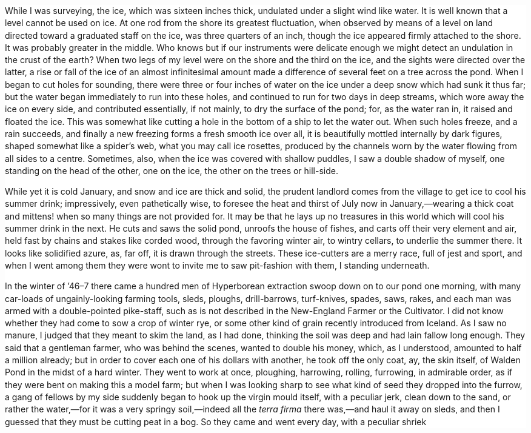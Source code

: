 While I was surveying, the ice, which was sixteen inches thick,
undulated under a slight wind like water. It is well known that a level
cannot be used on ice. At one rod from the shore its greatest
fluctuation, when observed by means of a level on land directed toward
a graduated staff on the ice, was three quarters of an inch, though the
ice appeared firmly attached to the shore. It was probably greater in
the middle. Who knows but if our instruments were delicate enough we
might detect an undulation in the crust of the earth? When two legs of
my level were on the shore and the third on the ice, and the sights
were directed over the latter, a rise or fall of the ice of an almost
infinitesimal amount made a difference of several feet on a tree across
the pond. When I began to cut holes for sounding, there were three or
four inches of water on the ice under a deep snow which had sunk it
thus far; but the water began immediately to run into these holes, and
continued to run for two days in deep streams, which wore away the ice
on every side, and contributed essentially, if not mainly, to dry the
surface of the pond; for, as the water ran in, it raised and floated
the ice. This was somewhat like cutting a hole in the bottom of a ship
to let the water out. When such holes freeze, and a rain succeeds, and
finally a new freezing forms a fresh smooth ice over all, it is
beautifully mottled internally by dark figures, shaped somewhat like a
spider’s web, what you may call ice rosettes, produced by the channels
worn by the water flowing from all sides to a centre. Sometimes, also,
when the ice was covered with shallow puddles, I saw a double shadow of
myself, one standing on the head of the other, one on the ice, the
other on the trees or hill-side.



While yet it is cold January, and snow and ice are thick and solid, the
prudent landlord comes from the village to get ice to cool his summer
drink; impressively, even pathetically wise, to foresee the heat and
thirst of July now in January,—wearing a thick coat and mittens! when
so many things are not provided for. It may be that he lays up no
treasures in this world which will cool his summer drink in the next.
He cuts and saws the solid pond, unroofs the house of fishes, and carts
off their very element and air, held fast by chains and stakes like
corded wood, through the favoring winter air, to wintry cellars, to
underlie the summer there. It looks like solidified azure, as, far off,
it is drawn through the streets. These ice-cutters are a merry race,
full of jest and sport, and when I went among them they were wont to
invite me to saw pit-fashion with them, I standing underneath.

In the winter of ’46–7 there came a hundred men of Hyperborean
extraction swoop down on to our pond one morning, with many car-loads
of ungainly-looking farming tools, sleds, ploughs, drill-barrows,
turf-knives, spades, saws, rakes, and each man was armed with a
double-pointed pike-staff, such as is not described in the New-England
Farmer or the Cultivator. I did not know whether they had come to sow a
crop of winter rye, or some other kind of grain recently introduced
from Iceland. As I saw no manure, I judged that they meant to skim the
land, as I had done, thinking the soil was deep and had lain fallow
long enough. They said that a gentleman farmer, who was behind the
scenes, wanted to double his money, which, as I understood, amounted to
half a million already; but in order to cover each one of his dollars
with another, he took off the only coat, ay, the skin itself, of Walden
Pond in the midst of a hard winter. They went to work at once,
ploughing, harrowing, rolling, furrowing, in admirable order, as if
they were bent on making this a model farm; but when I was looking
sharp to see what kind of seed they dropped into the furrow, a gang of
fellows by my side suddenly began to hook up the virgin mould itself,
with a peculiar jerk, clean down to the sand, or rather the water,—for
it was a very springy soil,—indeed all the _terra firma_ there was,—and
haul it away on sleds, and then I guessed that they must be cutting
peat in a bog. So they came and went every day, with a peculiar shriek